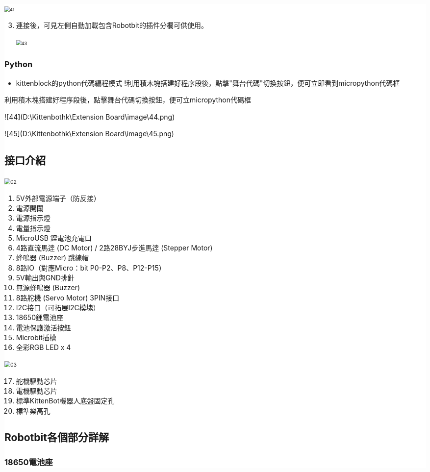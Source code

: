    <img src="D:\Kittenbothk\Extension Board\image\41.png" alt="41" style="zoom:67%;" />

3. 連接後，可見左側自動加載包含Robotbit的插件分欄可供使用。

   <img src="D:\Kittenbothk\Extension Board\image\43.png" alt="43" style="zoom:67%;" /> 



### Python   

- kittenblock的python代碼編程模式  !利用積木塊搭建好程序段後，點擊"舞台代碼"切換按鈕，便可立即看到micropython代碼框

利用積木塊搭建好程序段後，點擊舞台代碼切換按鈕，便可立micropython代碼框

![44](D:\Kittenbothk\Extension Board\image\44.png)

![45](D:\Kittenbothk\Extension Board\image\45.png)




## 接口介紹 

<img src="D:\Kittenbothk\Extension Board\image\02.png" alt="02" style="zoom:75%;" />

1. 5V外部電源端子（防反接）   
2. 電源開關   
3. 電源指示燈   
4. 電量指示燈   
5. MicroUSB 鋰電池充電口   
6. 4路直流馬逹 (DC Motor) / 2路28BYJ步進馬逹 (Stepper Motor)
7. 蜂鳴器 (Buzzer) 跳線帽   
8. 8路IO（對應Micro：bit P0-P2、P8、P12-P15）   
9. 5V輸出與GND排針   
10. 無源蜂鳴器 (Buzzer)
11. 8路舵機 (Servo Motor) 3PIN接口   
12. I2C接口（可拓展I2C模塊）   
13. 18650鋰電池座   
14. 電池保護激活按鈕   
15. Microbit插槽   
16. 全彩RGB  LED x 4

<img src="D:\Kittenbothk\Extension Board\image\03.png" alt="03" style="zoom:75%;" />

17. 舵機驅動芯片   
18. 電機驅動芯片   
19. 標準KittenBot機器人底盤固定孔   
20. 標準樂高孔   

### 

## Robotbit各個部分詳解 

### 18650電池座
